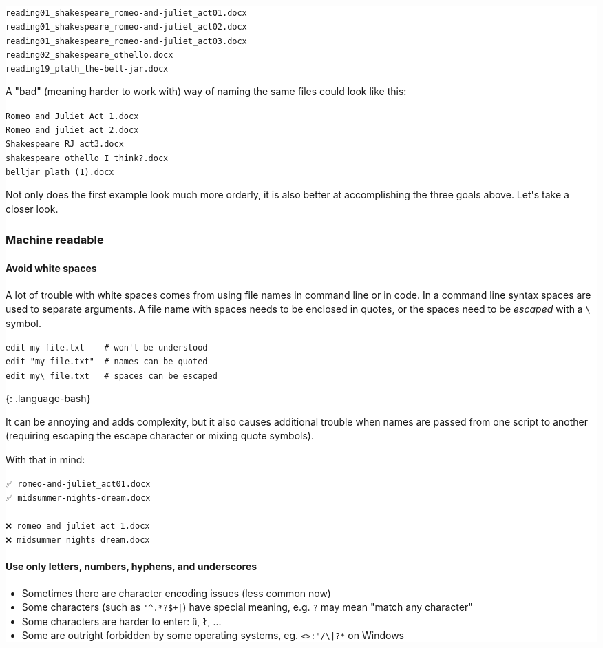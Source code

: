 ~~~
reading01_shakespeare_romeo-and-juliet_act01.docx
reading01_shakespeare_romeo-and-juliet_act02.docx
reading01_shakespeare_romeo-and-juliet_act03.docx
reading02_shakespeare_othello.docx
reading19_plath_the-bell-jar.docx
~~~

A "bad" (meaning harder to work with) way of naming the same files
could look like this:

~~~
Romeo and Juliet Act 1.docx
Romeo and juliet act 2.docx
Shakespeare RJ act3.docx
shakespeare othello I think?.docx
belljar plath (1).docx
~~~

Not only does the first example look much more orderly, it is also
better at accomplishing the three goals above. Let's take a closer
look.

### Machine readable

#### Avoid white spaces

A lot of trouble with white spaces comes from using file names in
command line or in code. In a command line syntax spaces are used to
separate arguments. A file name with spaces needs to be enclosed in
quotes, or the spaces need to be *escaped* with a `\` symbol.

~~~
edit my file.txt    # won't be understood
edit "my file.txt"  # names can be quoted
edit my\ file.txt   # spaces can be escaped
~~~
{: .language-bash}

It can be annoying and adds complexity, but it also causes additional
trouble when names are passed from one script to another (requiring
escaping the escape character or mixing quote symbols).

With that in mind:

~~~
✅ romeo-and-juliet_act01.docx
✅ midsummer-nights-dream.docx

❌ romeo and juliet act 1.docx
❌ midsummer nights dream.docx
~~~

#### Use only letters, numbers, hyphens, and underscores

- Sometimes there are character encoding issues (less common now)
- Some characters (such as `'^.*?$+|`) have special meaning, e.g. `?`
  may mean "match any character"
- Some characters are harder to enter: `ü`, `ł`, ...
- Some are outright forbidden by some operating systems,
  eg. `<>:"/\|?*` on Windows
